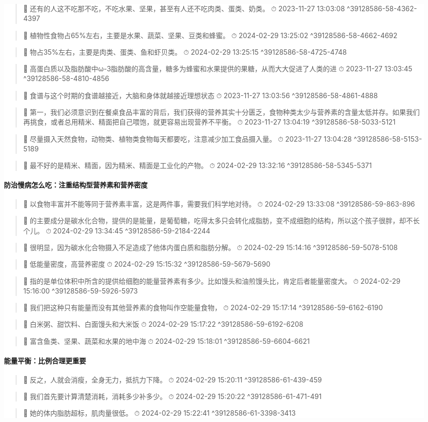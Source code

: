 > 📌 还有的人这不吃那不吃，不吃水果、坚果，甚至有人还不吃肉类、蛋类、奶类。 
> ⏱ 2023-11-27 13:03:08 ^39128586-58-4362-4397

> 📌 植物性食物占65%左右，主要是水果、蔬菜、坚果、豆类和蜂蜜。 
> ⏱ 2024-02-29 13:25:02 ^39128586-58-4662-4692

> 📌 物占35%左右，主要是肉类、蛋类、鱼和虾贝类。 
> ⏱ 2024-02-29 13:25:15 ^39128586-58-4725-4748

> 📌 高蛋白质以及脂肪酸中ω-3脂肪酸的高含量，糖多为蜂蜜和水果提供的果糖，从而大大促进了人类的进 
> ⏱ 2023-11-27 13:03:45 ^39128586-58-4810-4856

> 📌 食谱与这个时期的食谱越接近，大脑和身体就越接近理想状态 
> ⏱ 2023-11-27 13:03:56 ^39128586-58-4861-4888

> 📌 第一，我们必须意识到在餐桌食品丰富的背后，我们获得的营养其实十分匮乏，食物种类太少与营养素的含量太低并存。如果我们再挑食，或者总用精米、精面把自己喂饱，就更容易出现营养不平衡。 
> ⏱ 2023-11-27 13:04:19 ^39128586-58-5033-5121

> 📌 尽量摄入天然食物，动物类、植物类食物每天都要吃，注意减少加工食品摄入量。 
> ⏱ 2023-11-27 13:04:28 ^39128586-58-5153-5189

> 📌 最不好的是精米、精面，因为精米、精面是工业化的产物。 
> ⏱ 2024-02-29 13:32:16 ^39128586-58-5345-5371

#### 防治慢病怎么吃：注重结构型营养素和营养密度

> 📌 以食物丰富并不能等同于营养素丰富，这是两件事，需要我们科学地对待。 
> ⏱ 2024-02-29 13:33:08 ^39128586-59-863-896

> 📌 的主要成分是碳水化合物，提供的是能量，是葡萄糖，吃得太多只会转化成脂肪，变不成细胞的结构，所以这个孩子很胖，却不长个儿。 
> ⏱ 2024-02-29 13:34:45 ^39128586-59-2184-2244

> 📌 很明显，因为碳水化合物摄入不足造成了他体内蛋白质和脂肪分解。 
> ⏱ 2024-02-29 15:14:16 ^39128586-59-5078-5108

> 📌 低能量密度，高营养密度 
> ⏱ 2024-02-29 15:15:32 ^39128586-59-5679-5690

> 📌 指的是单位体积中所含的提供给细胞的能量营养素有多少。比如馒头和油煎馒头比，肯定后者能量密度大。 
> ⏱ 2024-02-29 15:16:00 ^39128586-59-5926-5973

> 📌 我们把这种只有能量而没有其他营养素的食物叫作空能量食物， 
> ⏱ 2024-02-29 15:17:14 ^39128586-59-6162-6190

> 📌 白米粥、甜饮料、白面馒头和大米饭 
> ⏱ 2024-02-29 15:17:22 ^39128586-59-6192-6208

> 📌 富含鱼类、坚果、蔬菜和水果的地中海 
> ⏱ 2024-02-29 15:18:01 ^39128586-59-6604-6621

#### 能量平衡：比例合理更重要

> 📌 反之，人就会消瘦，全身无力，抵抗力下降。 
> ⏱ 2024-02-29 15:20:11 ^39128586-61-439-459

> 📌 我们首先要计算清楚消耗，消耗多少补多少。 
> ⏱ 2024-02-29 15:20:22 ^39128586-61-471-491

> 📌 她的体内脂肪超标，肌肉量很低。 
> ⏱ 2024-02-29 15:22:41 ^39128586-61-3398-3413
